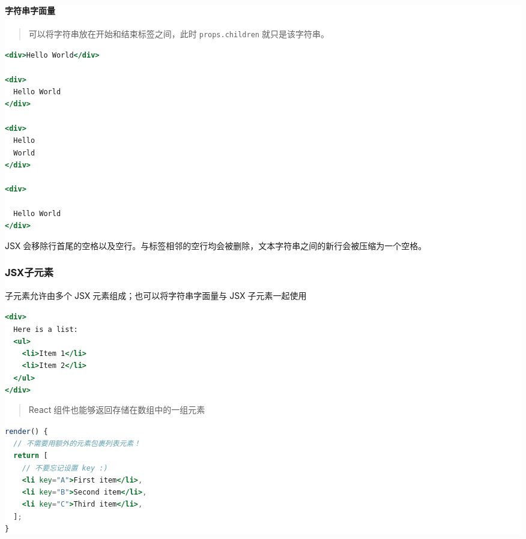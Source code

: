 

#### 字符串字面量

> 可以将字符串放在开始和结束标签之间，此时 `props.children` 就只是该字符串。

```jsx
<div>Hello World</div>

<div>
  Hello World
</div>

<div>
  Hello
  World
</div>

<div>

  Hello World
</div>
```

JSX 会移除行首尾的空格以及空行。与标签相邻的空行均会被删除，文本字符串之间的新行会被压缩为一个空格。



### JSX子元素

子元素允许由多个 JSX 元素组成；也可以将字符串字面量与 JSX 子元素一起使用

```jsx
<div>
  Here is a list:
  <ul>
    <li>Item 1</li>
    <li>Item 2</li>
  </ul>
</div>
```

> React 组件也能够返回存储在数组中的一组元素

```jsx
render() {
  // 不需要用额外的元素包裹列表元素！
  return [
    // 不要忘记设置 key :)
    <li key="A">First item</li>,
    <li key="B">Second item</li>,
    <li key="C">Third item</li>,
  ];
}
```


